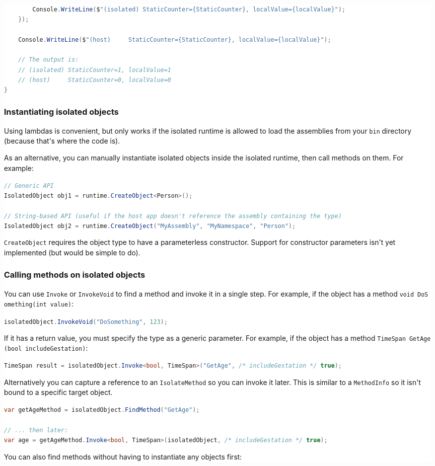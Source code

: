 ```cs
        Console.WriteLine($"(isolated) StaticCounter={StaticCounter}, localValue={localValue}");
    });

    Console.WriteLine($"(host)     StaticCounter={StaticCounter}, localValue={localValue}");

    // The output is:
    // (isolated) StaticCounter=1, localValue=1
    // (host)     StaticCounter=0, localValue=0
}
```

### Instantiating isolated objects

Using lambdas is convenient, but only works if the isolated runtime is allowed to load the assemblies from your `bin` directory (because that's where the code is).

As an alternative, you can manually instantiate isolated objects inside the isolated runtime, then call methods on them. For example:

```cs
// Generic API
IsolatedObject obj1 = runtime.CreateObject<Person>();

// String-based API (useful if the host app doesn't reference the assembly containing the type)
IsolatedObject obj2 = runtime.CreateObject("MyAssembly", "MyNamespace", "Person");
```

`CreateObject` requires the object type to have a parameterless constructor. Support for constructor parameters isn't yet implemented (but would be simple to do).

### Calling methods on isolated objects

You can use `Invoke` or `InvokeVoid` to find a method and invoke it in a single step. For example, if the object has a method `void DoSomething(int value)`:

```cs
isolatedObject.InvokeVoid("DoSomething", 123);
```

If it has a return value, you must specify the type as a generic parameter. For example, if the object has a method `TimeSpan GetAge(bool includeGestation)`:

```cs
TimeSpan result = isolatedObject.Invoke<bool, TimeSpan>("GetAge", /* includeGestation */ true);
```

Alternatively you can capture a reference to an `IsolateMethod` so you can invoke it later. This is similar to a `MethodInfo` so it isn't bound to a specific target object.

```cs
var getAgeMethod = isolatedObject.FindMethod("GetAge");

// ... then later:
var age = getAgeMethod.Invoke<bool, TimeSpan>(isolatedObject, /* includeGestation */ true);
```

You can also find methods without having to instantiate any objects first:
